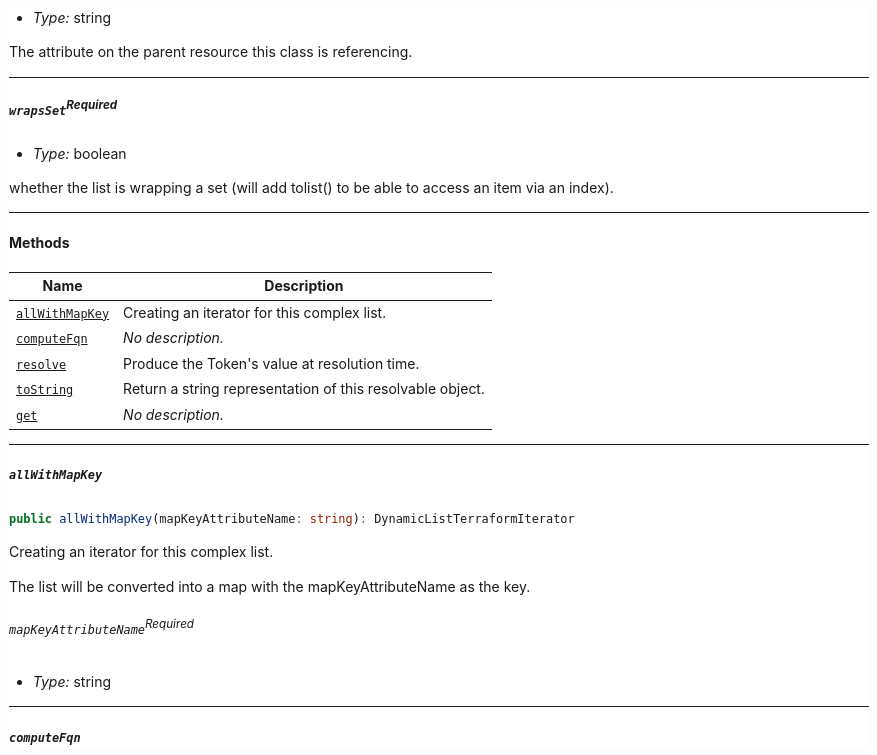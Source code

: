 - *Type:* string

The attribute on the parent resource this class is referencing.

---

##### `wrapsSet`<sup>Required</sup> <a name="wrapsSet" id="rhizo-co-terraform-provider-oci.optimizerProfile.OptimizerProfileLevelsConfigurationItemsList.Initializer.parameter.wrapsSet"></a>

- *Type:* boolean

whether the list is wrapping a set (will add tolist() to be able to access an item via an index).

---

#### Methods <a name="Methods" id="Methods"></a>

| **Name** | **Description** |
| --- | --- |
| <code><a href="#rhizo-co-terraform-provider-oci.optimizerProfile.OptimizerProfileLevelsConfigurationItemsList.allWithMapKey">allWithMapKey</a></code> | Creating an iterator for this complex list. |
| <code><a href="#rhizo-co-terraform-provider-oci.optimizerProfile.OptimizerProfileLevelsConfigurationItemsList.computeFqn">computeFqn</a></code> | *No description.* |
| <code><a href="#rhizo-co-terraform-provider-oci.optimizerProfile.OptimizerProfileLevelsConfigurationItemsList.resolve">resolve</a></code> | Produce the Token's value at resolution time. |
| <code><a href="#rhizo-co-terraform-provider-oci.optimizerProfile.OptimizerProfileLevelsConfigurationItemsList.toString">toString</a></code> | Return a string representation of this resolvable object. |
| <code><a href="#rhizo-co-terraform-provider-oci.optimizerProfile.OptimizerProfileLevelsConfigurationItemsList.get">get</a></code> | *No description.* |

---

##### `allWithMapKey` <a name="allWithMapKey" id="rhizo-co-terraform-provider-oci.optimizerProfile.OptimizerProfileLevelsConfigurationItemsList.allWithMapKey"></a>

```typescript
public allWithMapKey(mapKeyAttributeName: string): DynamicListTerraformIterator
```

Creating an iterator for this complex list.

The list will be converted into a map with the mapKeyAttributeName as the key.

###### `mapKeyAttributeName`<sup>Required</sup> <a name="mapKeyAttributeName" id="rhizo-co-terraform-provider-oci.optimizerProfile.OptimizerProfileLevelsConfigurationItemsList.allWithMapKey.parameter.mapKeyAttributeName"></a>

- *Type:* string

---

##### `computeFqn` <a name="computeFqn" id="rhizo-co-terraform-provider-oci.optimizerProfile.OptimizerProfileLevelsConfigurationItemsList.computeFqn"></a>
